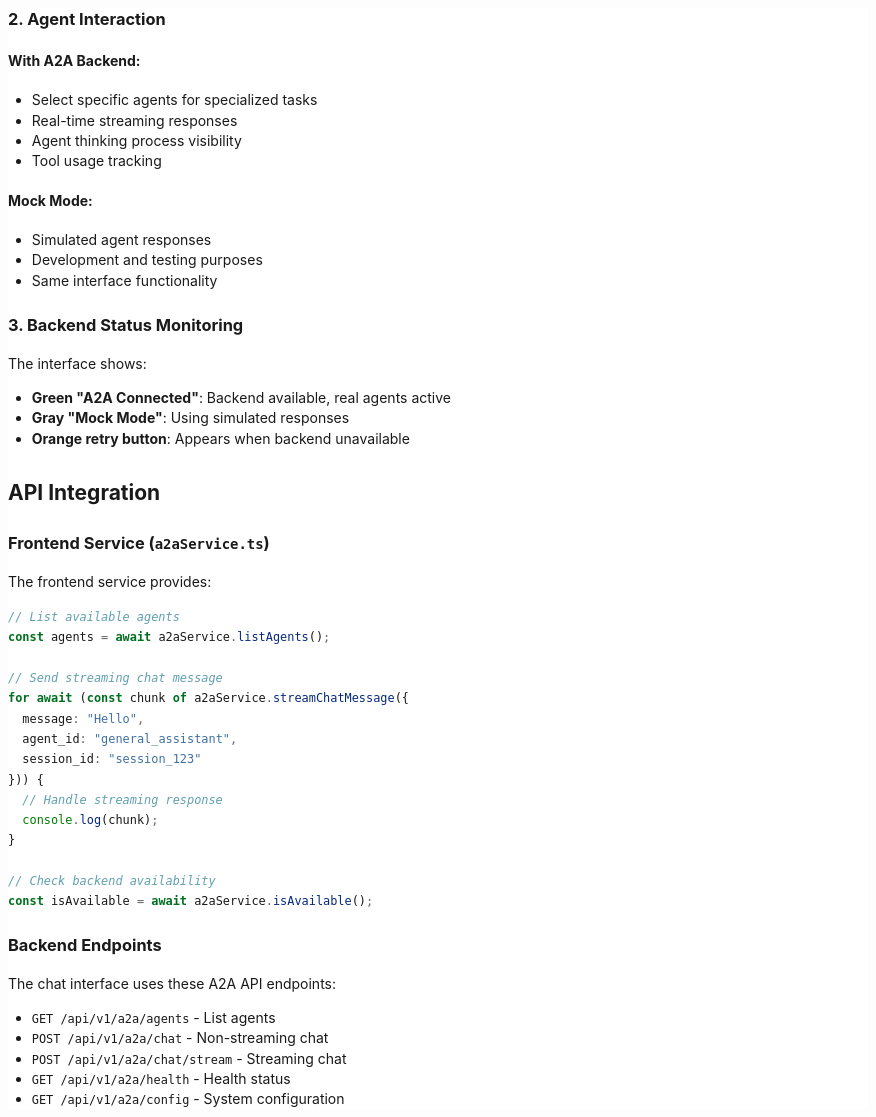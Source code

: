 ### 2. Agent Interaction

#### With A2A Backend:
- Select specific agents for specialized tasks
- Real-time streaming responses
- Agent thinking process visibility
- Tool usage tracking

#### Mock Mode:
- Simulated agent responses
- Development and testing purposes
- Same interface functionality

### 3. Backend Status Monitoring

The interface shows:
- **Green "A2A Connected"**: Backend available, real agents active
- **Gray "Mock Mode"**: Using simulated responses
- **Orange retry button**: Appears when backend unavailable

## API Integration

### Frontend Service (`a2aService.ts`)

The frontend service provides:

```typescript
// List available agents
const agents = await a2aService.listAgents();

// Send streaming chat message
for await (const chunk of a2aService.streamChatMessage({
  message: "Hello",
  agent_id: "general_assistant",
  session_id: "session_123"
})) {
  // Handle streaming response
  console.log(chunk);
}

// Check backend availability
const isAvailable = await a2aService.isAvailable();
```

### Backend Endpoints

The chat interface uses these A2A API endpoints:

- `GET /api/v1/a2a/agents` - List agents
- `POST /api/v1/a2a/chat` - Non-streaming chat
- `POST /api/v1/a2a/chat/stream` - Streaming chat
- `GET /api/v1/a2a/health` - Health status
- `GET /api/v1/a2a/config` - System configuration
